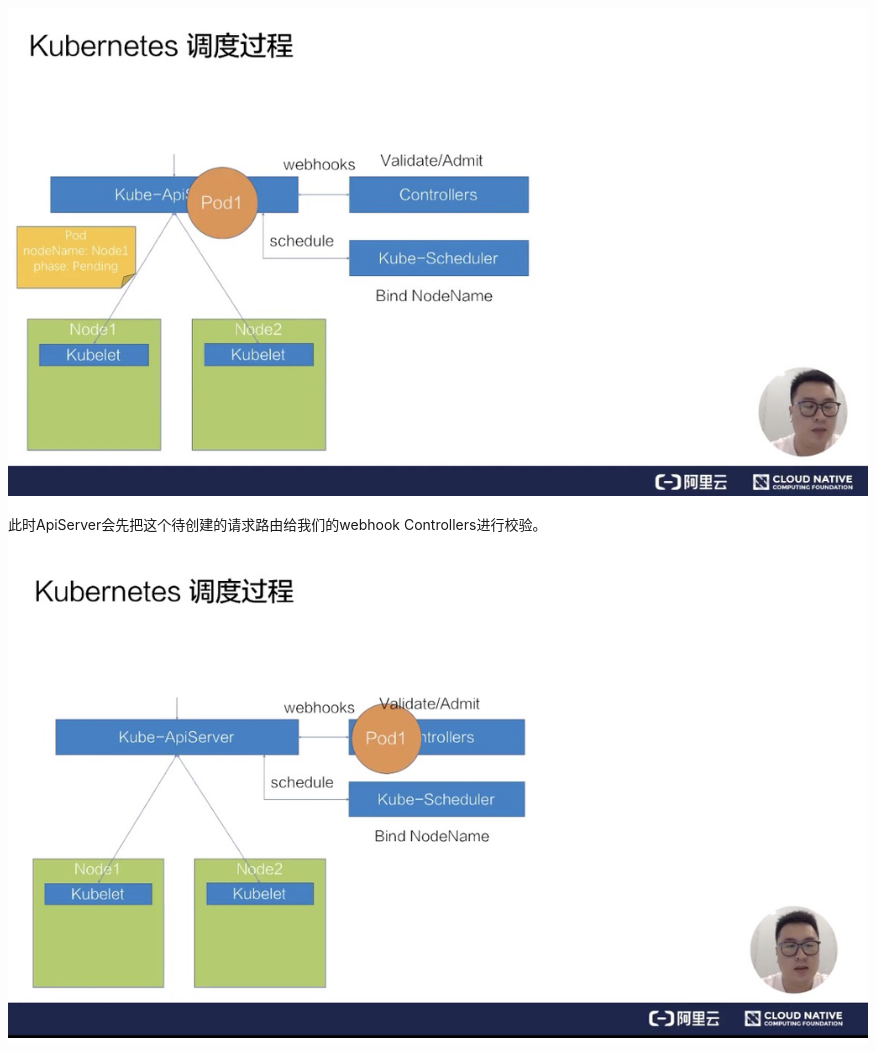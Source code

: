 ![](../../assets/images/Kubernetes/attachments/[K8S入门]调度和资源管理_image_1.png)

此时ApiServer会先把这个待创建的请求路由给我们的webhook Controllers进行校验。

![](../../assets/images/Kubernetes/attachments/[K8S入门]调度和资源管理_image_2.png)
